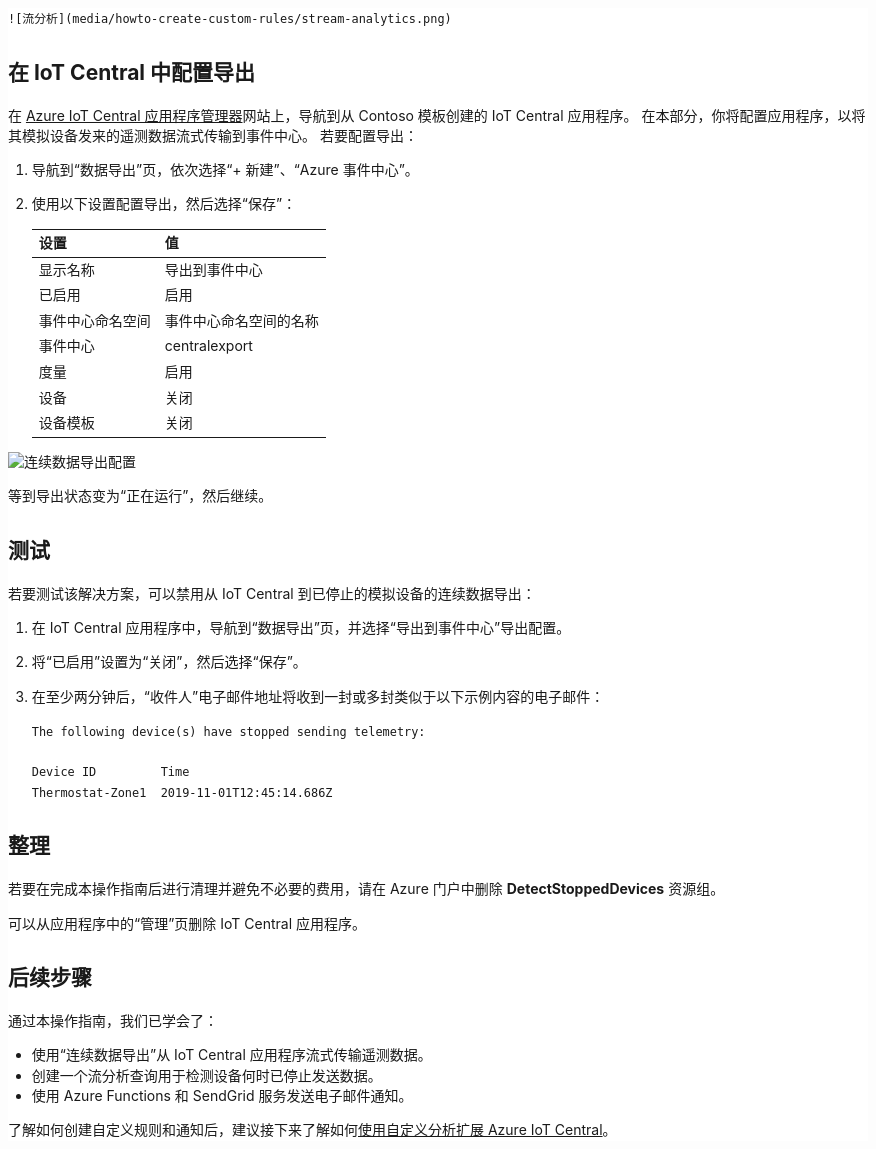     ![流分析](media/howto-create-custom-rules/stream-analytics.png)

## <a name="configure-export-in-iot-central"></a>在 IoT Central 中配置导出

在 [Azure IoT Central 应用程序管理器](https://aka.ms/iotcentral)网站上，导航到从 Contoso 模板创建的 IoT Central 应用程序。 在本部分，你将配置应用程序，以将其模拟设备发来的遥测数据流式传输到事件中心。 若要配置导出：

1. 导航到“数据导出”页，依次选择“+ 新建”、“Azure 事件中心”。   
1. 使用以下设置配置导出，然后选择“保存”： 

    | 设置 | 值 |
    | ------- | ----- |
    | 显示名称 | 导出到事件中心 |
    | 已启用 | 启用 |
    | 事件中心命名空间 | 事件中心命名空间的名称 |
    | 事件中心 | centralexport |
    | 度量 | 启用 |
    | 设备 | 关闭 |
    | 设备模板 | 关闭 |

![连续数据导出配置](media/howto-create-custom-rules/cde-configuration.png)

等到导出状态变为“正在运行”，然后继续。 

## <a name="test"></a>测试

若要测试该解决方案，可以禁用从 IoT Central 到已停止的模拟设备的连续数据导出：

1. 在 IoT Central 应用程序中，导航到“数据导出”页，并选择“导出到事件中心”导出配置。  
1. 将“已启用”设置为“关闭”，然后选择“保存”。   
1. 在至少两分钟后，“收件人”电子邮件地址将收到一封或多封类似于以下示例内容的电子邮件： 

    ```txt
    The following device(s) have stopped sending telemetry:

    Device ID         Time
    Thermostat-Zone1  2019-11-01T12:45:14.686Z
    ```

## <a name="tidy-up"></a>整理

若要在完成本操作指南后进行清理并避免不必要的费用，请在 Azure 门户中删除 **DetectStoppedDevices** 资源组。

可以从应用程序中的“管理”页删除 IoT Central 应用程序。 

## <a name="next-steps"></a>后续步骤

通过本操作指南，我们已学会了：

* 使用“连续数据导出”从 IoT Central 应用程序流式传输遥测数据。 
* 创建一个流分析查询用于检测设备何时已停止发送数据。
* 使用 Azure Functions 和 SendGrid 服务发送电子邮件通知。

了解如何创建自定义规则和通知后，建议接下来了解如何[使用自定义分析扩展 Azure IoT Central](howto-create-custom-analytics.md)。